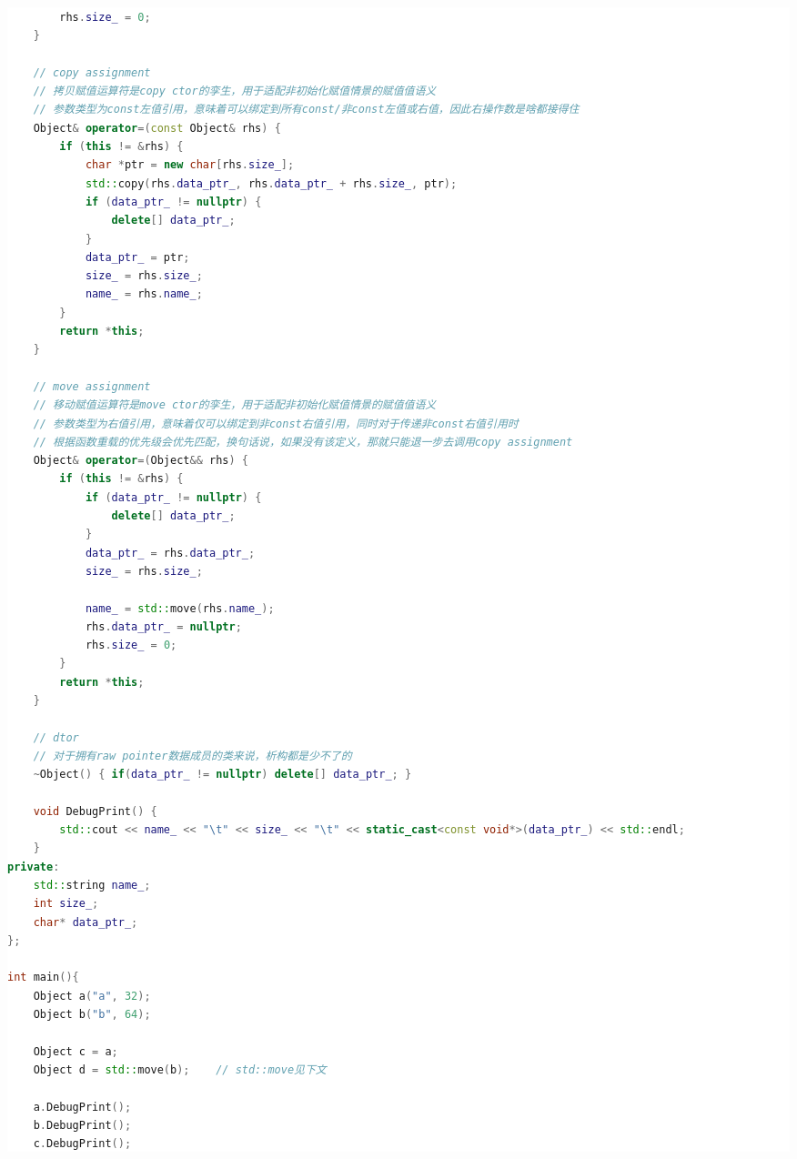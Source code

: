 ```cpp
        rhs.size_ = 0;
    }

    // copy assignment
    // 拷贝赋值运算符是copy ctor的孪生，用于适配非初始化赋值情景的赋值值语义
    // 参数类型为const左值引用，意味着可以绑定到所有const/非const左值或右值，因此右操作数是啥都接得住
    Object& operator=(const Object& rhs) {
        if (this != &rhs) {
            char *ptr = new char[rhs.size_];
            std::copy(rhs.data_ptr_, rhs.data_ptr_ + rhs.size_, ptr);
            if (data_ptr_ != nullptr) {
                delete[] data_ptr_;
            }
            data_ptr_ = ptr;
            size_ = rhs.size_;
            name_ = rhs.name_;
        }
        return *this;
    }

    // move assignment
    // 移动赋值运算符是move ctor的孪生，用于适配非初始化赋值情景的赋值值语义
    // 参数类型为右值引用，意味着仅可以绑定到非const右值引用，同时对于传递非const右值引用时
    // 根据函数重载的优先级会优先匹配，换句话说，如果没有该定义，那就只能退一步去调用copy assignment
    Object& operator=(Object&& rhs) {
        if (this != &rhs) {
            if (data_ptr_ != nullptr) {
                delete[] data_ptr_;
            }
            data_ptr_ = rhs.data_ptr_;
            size_ = rhs.size_;

            name_ = std::move(rhs.name_);
            rhs.data_ptr_ = nullptr;
            rhs.size_ = 0;
        }
        return *this;
    }

    // dtor
    // 对于拥有raw pointer数据成员的类来说，析构都是少不了的
    ~Object() { if(data_ptr_ != nullptr) delete[] data_ptr_; }

    void DebugPrint() {
        std::cout << name_ << "\t" << size_ << "\t" << static_cast<const void*>(data_ptr_) << std::endl;
    }
private:
    std::string name_;
    int size_;
    char* data_ptr_;
};

int main(){
    Object a("a", 32);
    Object b("b", 64);

    Object c = a;
    Object d = std::move(b);    // std::move见下文

    a.DebugPrint();     
    b.DebugPrint();    
    c.DebugPrint();
```